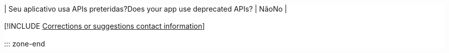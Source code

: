 | <span data-ttu-id="e8e20-177">Seu aplicativo usa APIs preteridas?</span><span class="sxs-lookup"><span data-stu-id="e8e20-177">Does your app use deprecated APIs?</span></span> | <span data-ttu-id="e8e20-178">Não</span><span class="sxs-lookup"><span data-stu-id="e8e20-178">No</span></span> |

[!INCLUDE [Corrections or suggestions contact information](../includes/corrections-or-suggestions.md)]

::: zone-end
